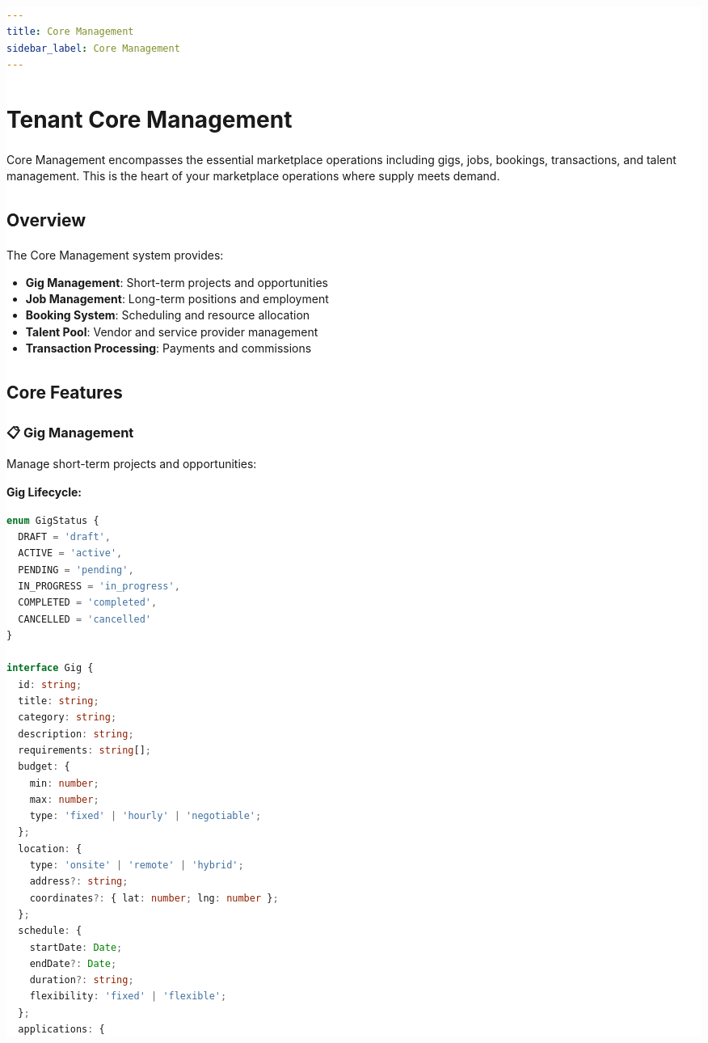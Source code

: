 ```yaml
---
title: Core Management
sidebar_label: Core Management
---
```


# Tenant Core Management

Core Management encompasses the essential marketplace operations including gigs, jobs, bookings, transactions, and talent management. This is the heart of your marketplace operations where supply meets demand.

## Overview

The Core Management system provides:

- **Gig Management**: Short-term projects and opportunities
- **Job Management**: Long-term positions and employment
- **Booking System**: Scheduling and resource allocation
- **Talent Pool**: Vendor and service provider management
- **Transaction Processing**: Payments and commissions

## Core Features

### 📋 Gig Management

Manage short-term projects and opportunities:

**Gig Lifecycle:**
```typescript
enum GigStatus {
  DRAFT = 'draft',
  ACTIVE = 'active',
  PENDING = 'pending',
  IN_PROGRESS = 'in_progress',
  COMPLETED = 'completed',
  CANCELLED = 'cancelled'
}

interface Gig {
  id: string;
  title: string;
  category: string;
  description: string;
  requirements: string[];
  budget: {
    min: number;
    max: number;
    type: 'fixed' | 'hourly' | 'negotiable';
  };
  location: {
    type: 'onsite' | 'remote' | 'hybrid';
    address?: string;
    coordinates?: { lat: number; lng: number };
  };
  schedule: {
    startDate: Date;
    endDate?: Date;
    duration?: string;
    flexibility: 'fixed' | 'flexible';
  };
  applications: {
```